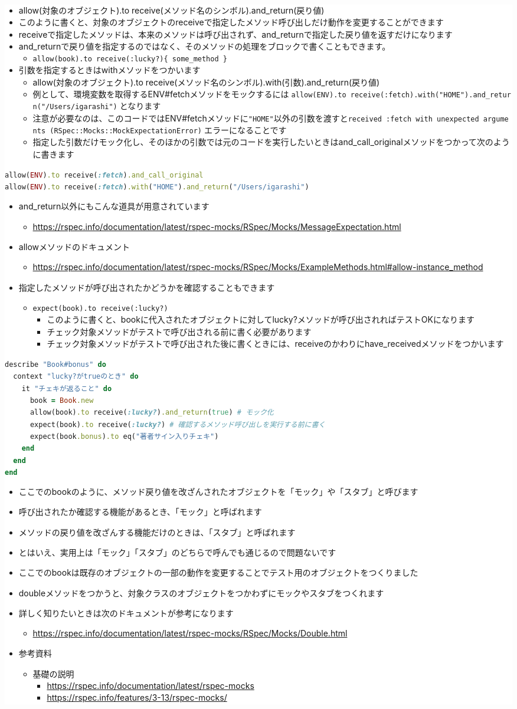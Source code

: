 - allow(対象のオブジェクト).to receive(メソッド名のシンボル).and_return(戻り値)
- このように書くと、対象のオブジェクトのreceiveで指定したメソッド呼び出しだけ動作を変更することができます
- receiveで指定したメソッドは、本来のメソッドは呼び出されず、and_returnで指定した戻り値を返すだけになります
- and_returnで戻り値を指定するのではなく、そのメソッドの処理をブロックで書くこともできます。
  - `allow(book).to receive(:lucky?){ some_method }`
- 引数を指定するときはwithメソッドをつかいます
  - allow(対象のオブジェクト).to receive(メソッド名のシンボル).with(引数).and_return(戻り値)
  - 例として、環境変数を取得するENV#fetchメソッドをモックするには `allow(ENV).to receive(:fetch).with("HOME").and_return("/Users/igarashi")` となります
  - 注意が必要なのは、このコードではENV#fetchメソッドに`"HOME"`以外の引数を渡すと`received :fetch with unexpected arguments (RSpec::Mocks::MockExpectationError)` エラーになることです
  - 指定した引数だけモック化し、そのほかの引数では元のコードを実行したいときはand_call_originalメソッドをつかって次のように書きます

```ruby
allow(ENV).to receive(:fetch).and_call_original
allow(ENV).to receive(:fetch).with("HOME").and_return("/Users/igarashi")
```

- and_return以外にもこんな道具が用意されています
  - https://rspec.info/documentation/latest/rspec-mocks/RSpec/Mocks/MessageExpectation.html
- allowメソッドのドキュメント
  - https://rspec.info/documentation/latest/rspec-mocks/RSpec/Mocks/ExampleMethods.html#allow-instance_method

- 指定したメソッドが呼び出されたかどうかを確認することもできます
  - `expect(book).to receive(:lucky?)`
    - このように書くと、bookに代入されたオブジェクトに対してlucky?メソッドが呼び出されればテストOKになります
    - チェック対象メソッドがテストで呼び出される前に書く必要があります
    - チェック対象メソッドがテストで呼び出された後に書くときには、receiveのかわりにhave_receivedメソッドをつかいます

```ruby
describe "Book#bonus" do
  context "lucky?がtrueのとき" do
    it "チェキが返ること" do
      book = Book.new
      allow(book).to receive(:lucky?).and_return(true) # モック化
      expect(book).to receive(:lucky?) # 確認するメソッド呼び出しを実行する前に書く
      expect(book.bonus).to eq("著者サイン入りチェキ")
    end
  end
end
```

- ここでのbookのように、メソッド戻り値を改ざんされたオブジェクトを「モック」や「スタブ」と呼びます
- 呼び出されたか確認する機能があるとき、「モック」と呼ばれます
- メソッドの戻り値を改ざんする機能だけのときは、「スタブ」と呼ばれます
- とはいえ、実用上は「モック」「スタブ」のどちらで呼んでも通じるので問題ないです

- ここでのbookは既存のオブジェクトの一部の動作を変更することでテスト用のオブジェクトをつくりました
- doubleメソッドをつかうと、対象クラスのオブジェクトをつかわずにモックやスタブをつくれます
- 詳しく知りたいときは次のドキュメントが参考になります
  - https://rspec.info/documentation/latest/rspec-mocks/RSpec/Mocks/Double.html

- 参考資料
  - 基礎の説明
    - https://rspec.info/documentation/latest/rspec-mocks
    - https://rspec.info/features/3-13/rspec-mocks/
